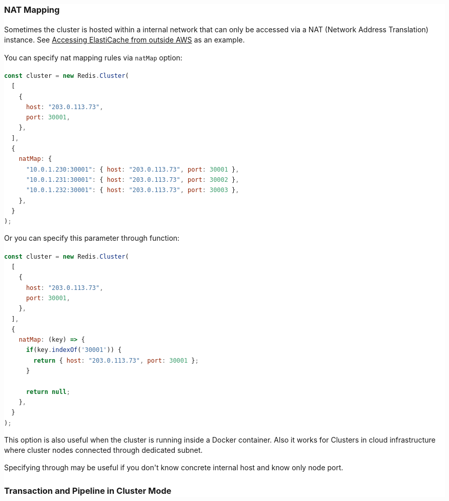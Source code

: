 ### NAT Mapping

Sometimes the cluster is hosted within a internal network that can only be accessed via a NAT (Network Address Translation) instance. See [Accessing ElastiCache from outside AWS](https://docs.aws.amazon.com/AmazonElastiCache/latest/red-ug/accessing-elasticache.html) as an example.

You can specify nat mapping rules via `natMap` option:

```javascript
const cluster = new Redis.Cluster(
  [
    {
      host: "203.0.113.73",
      port: 30001,
    },
  ],
  {
    natMap: {
      "10.0.1.230:30001": { host: "203.0.113.73", port: 30001 },
      "10.0.1.231:30001": { host: "203.0.113.73", port: 30002 },
      "10.0.1.232:30001": { host: "203.0.113.73", port: 30003 },
    },
  }
);
```

Or you can specify this parameter through function:
```javascript
const cluster = new Redis.Cluster(
  [
    {
      host: "203.0.113.73",
      port: 30001,
    },
  ],
  {
    natMap: (key) => {
      if(key.indexOf('30001')) {
        return { host: "203.0.113.73", port: 30001 };
      }

      return null;
    },
  }
);
```

This option is also useful when the cluster is running inside a Docker container.
Also it works for Clusters in cloud infrastructure where cluster nodes connected through dedicated subnet.

Specifying through may be useful if you don't know concrete internal host and know only node port.

### Transaction and Pipeline in Cluster Mode
